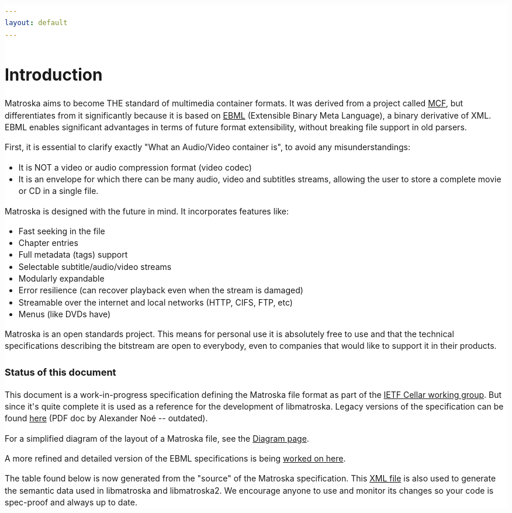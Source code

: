 ```yaml
---
layout: default
---
```


# Introduction

Matroska aims to become THE standard of multimedia container formats. It was derived from a project called [MCF](http://mukoli.free.fr/mcf/mcf.html), but differentiates from it significantly because it is based on [EBML](https://github.com/Matroska-Org/ebml-specification/blob/master/specification.markdown) (Extensible Binary Meta Language), a binary derivative of XML. EBML enables significant advantages in terms of future format extensibility, without breaking file support in old parsers.

First, it is essential to clarify exactly "What an Audio/Video container is", to avoid any misunderstandings:

- It is NOT a video or audio compression format (video codec)
- It is an envelope for which there can be many audio, video and subtitles streams, allowing the user to store a complete movie or CD in a single file.

Matroska is designed with the future in mind. It incorporates features like:

- Fast seeking in the file
- Chapter entries
- Full metadata (tags) support
- Selectable subtitle/audio/video streams
- Modularly expandable
- Error resilience (can recover playback even when the stream is damaged)
- Streamable over the internet and local networks (HTTP, CIFS, FTP, etc)
- Menus (like DVDs have)

Matroska is an open standards project. This means for personal use it is absolutely free to use and that the technical specifications describing the bitstream are open to everybody, even to companies that would like to support it in their products.

### Status of this document

This document is a work-in-progress specification defining the Matroska file format as part of the [IETF Cellar working group](https://datatracker.ietf.org/wg/cellar/charter/). But since it's quite complete it is used as a reference for the development of libmatroska. Legacy versions of the specification can be found [here](https://matroska.org/files/matroska.pdf) (PDF doc by Alexander Noé -- outdated).

For a simplified diagram of the layout of a Matroska file, see the [Diagram page]({{site.baseurl}}/diagram.html).

A more refined and detailed version of the EBML specifications is being [worked on here](https://github.com/Matroska-Org/ebml-specification/blob/master/specification.markdown).

The table found below is now generated from the "source" of the Matroska specification. This [XML file](https://github.com/Matroska-Org/foundation-source/blob/master/spectool/specdata.xml) is also used to generate the semantic data used in libmatroska and libmatroska2\. We encourage anyone to use and monitor its changes so your code is spec-proof and always up to date.
